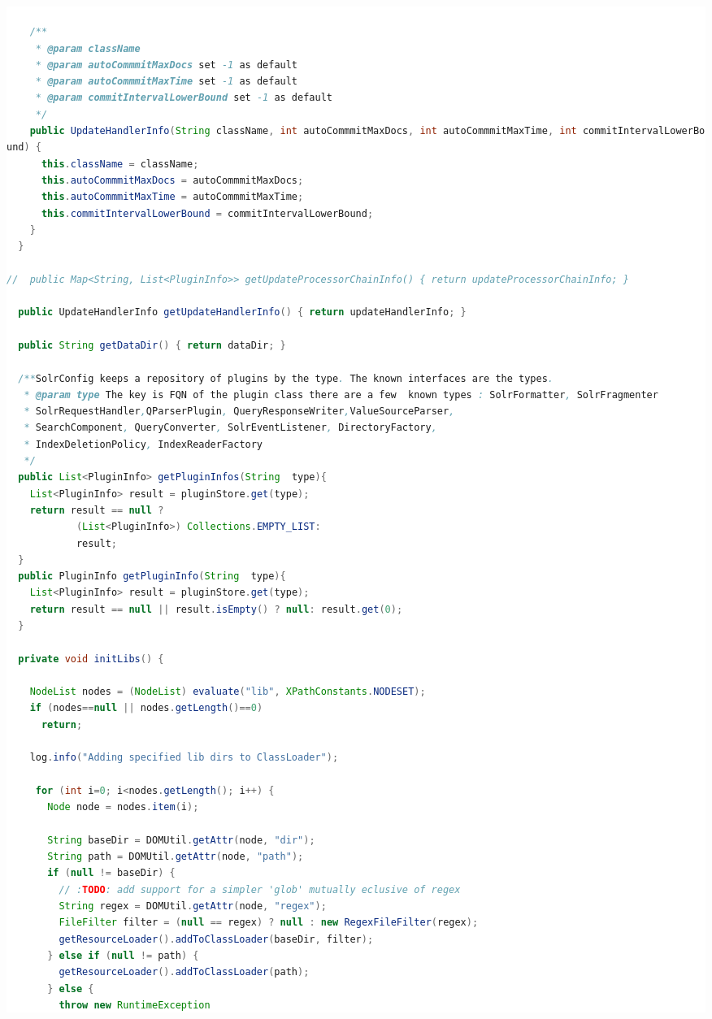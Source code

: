 ```java

    /**
     * @param className
     * @param autoCommmitMaxDocs set -1 as default
     * @param autoCommmitMaxTime set -1 as default
     * @param commitIntervalLowerBound set -1 as default
     */
    public UpdateHandlerInfo(String className, int autoCommmitMaxDocs, int autoCommmitMaxTime, int commitIntervalLowerBound) {
      this.className = className;
      this.autoCommmitMaxDocs = autoCommmitMaxDocs;
      this.autoCommmitMaxTime = autoCommmitMaxTime;
      this.commitIntervalLowerBound = commitIntervalLowerBound;
    } 
  }

//  public Map<String, List<PluginInfo>> getUpdateProcessorChainInfo() { return updateProcessorChainInfo; }

  public UpdateHandlerInfo getUpdateHandlerInfo() { return updateHandlerInfo; }

  public String getDataDir() { return dataDir; }

  /**SolrConfig keeps a repository of plugins by the type. The known interfaces are the types.
   * @param type The key is FQN of the plugin class there are a few  known types : SolrFormatter, SolrFragmenter
   * SolrRequestHandler,QParserPlugin, QueryResponseWriter,ValueSourceParser,
   * SearchComponent, QueryConverter, SolrEventListener, DirectoryFactory,
   * IndexDeletionPolicy, IndexReaderFactory
   */
  public List<PluginInfo> getPluginInfos(String  type){
    List<PluginInfo> result = pluginStore.get(type);
    return result == null ?
            (List<PluginInfo>) Collections.EMPTY_LIST:
            result; 
  }
  public PluginInfo getPluginInfo(String  type){
    List<PluginInfo> result = pluginStore.get(type);
    return result == null || result.isEmpty() ? null: result.get(0);
  }
  
  private void initLibs() {
    
    NodeList nodes = (NodeList) evaluate("lib", XPathConstants.NODESET);
    if (nodes==null || nodes.getLength()==0)
      return;
    
    log.info("Adding specified lib dirs to ClassLoader");
    
     for (int i=0; i<nodes.getLength(); i++) {
       Node node = nodes.item(i);

       String baseDir = DOMUtil.getAttr(node, "dir");
       String path = DOMUtil.getAttr(node, "path");
       if (null != baseDir) {
         // :TODO: add support for a simpler 'glob' mutually eclusive of regex
         String regex = DOMUtil.getAttr(node, "regex");
         FileFilter filter = (null == regex) ? null : new RegexFileFilter(regex);
         getResourceLoader().addToClassLoader(baseDir, filter);
       } else if (null != path) {
         getResourceLoader().addToClassLoader(path);
       } else {
         throw new RuntimeException
```